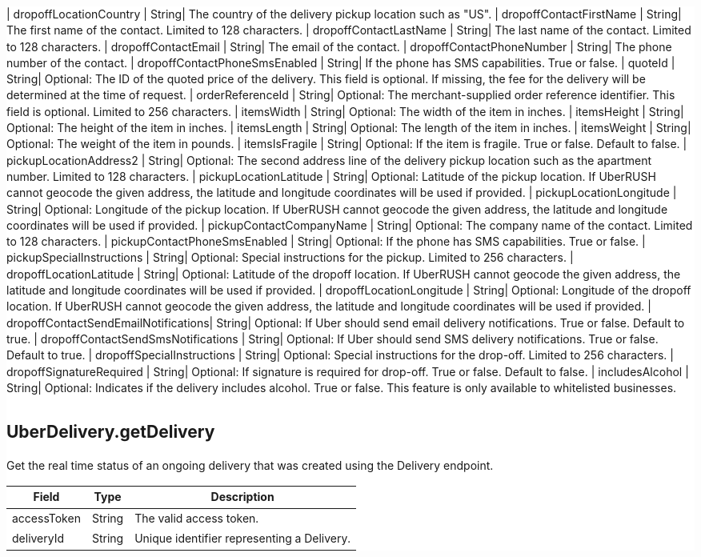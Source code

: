 | dropoffLocationCountry              | String| The country of the delivery pickup location such as "US".
| dropoffContactFirstName             | String| The first name of the contact. Limited to 128 characters.
| dropoffContactLastName              | String| The last name of the contact. Limited to 128 characters.
| dropoffContactEmail                 | String| The email of the contact.
| dropoffContactPhoneNumber           | String| The phone number of the contact.
| dropoffContactPhoneSmsEnabled       | String| If the phone has SMS capabilities. True or false.
| quoteId                             | String| Optional: The ID of the quoted price of the delivery. This field is optional. If missing, the fee for the delivery will be determined at the time of request.
| orderReferenceId                    | String| Optional: The merchant-supplied order reference identifier. This field is optional. Limited to 256 characters.
| itemsWidth                          | String| Optional: The width of the item in inches.
| itemsHeight                         | String| Optional: The height of the item in inches.
| itemsLength                         | String| Optional: The length of the item in inches.
| itemsWeight                         | String| Optional: The weight of the item in pounds.
| itemsIsFragile                      | String| Optional: If the item is fragile. True or false. Default to false.
| pickupLocationAddress2              | String| Optional: The second address line of the delivery pickup location such as the apartment number. Limited to 128 characters.
| pickupLocationLatitude              | String| Optional: Latitude of the pickup location. If UberRUSH cannot geocode the given address, the latitude and longitude coordinates will be used if provided.
| pickupLocationLongitude             | String| Optional: Longitude of the pickup location. If UberRUSH cannot geocode the given address, the latitude and longitude coordinates will be used if provided.
| pickupContactCompanyName            | String| Optional: The company name of the contact. Limited to 128 characters.
| pickupContactPhoneSmsEnabled        | String| Optional: If the phone has SMS capabilities. True or false.
| pickupSpecialInstructions           | String| Optional: Special instructions for the pickup. Limited to 256 characters.
| dropoffLocationLatitude             | String| Optional: Latitude of the dropoff location. If UberRUSH cannot geocode the given address, the latitude and longitude coordinates will be used if provided.
| dropoffLocationLongitude            | String| Optional: Longitude of the dropoff location. If UberRUSH cannot geocode the given address, the latitude and longitude coordinates will be used if provided.
| dropoffContactSendEmailNotifications| String| Optional: If Uber should send email delivery notifications. True or false. Default to true.
| dropoffContactSendSmsNotifications  | String| Optional: If Uber should send SMS delivery notifications. True or false. Default to true.
| dropoffSpecialInstructions          | String| Optional: Special instructions for the drop-off. Limited to 256 characters.
| dropoffSignatureRequired            | String| Optional: If signature is required for drop-off. True or false. Default to false.
| includesAlcohol                     | String| Optional: Indicates if the delivery includes alcohol. True or false. This feature is only available to whitelisted businesses.


## UberDelivery.getDelivery
Get the real time status of an ongoing delivery that was created using the Delivery endpoint.

| Field      | Type  | Description
|------------|-------|----------
| accessToken| String| The valid access token.
| deliveryId | String| Unique identifier representing a Delivery.
